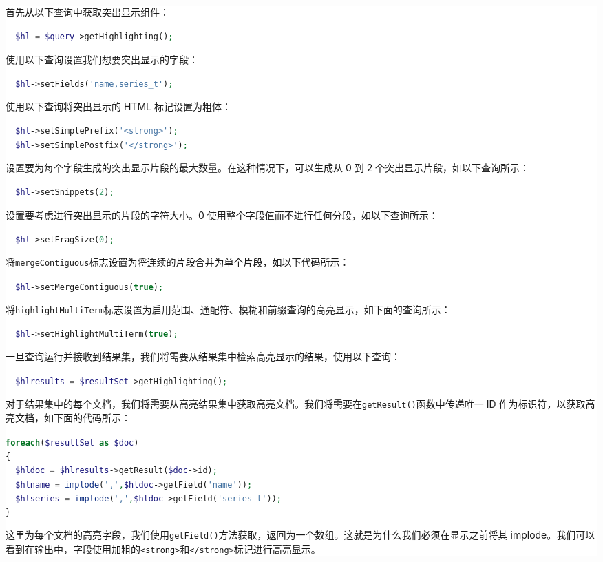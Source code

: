 首先从以下查询中获取突出显示组件：

```php
  $hl = $query->getHighlighting();
```

使用以下查询设置我们想要突出显示的字段：

```php
  $hl->setFields('name,series_t');
```

使用以下查询将突出显示的 HTML 标记设置为粗体：

```php
  $hl->setSimplePrefix('<strong>');
  $hl->setSimplePostfix('</strong>');
```

设置要为每个字段生成的突出显示片段的最大数量。在这种情况下，可以生成从 0 到 2 个突出显示片段，如以下查询所示：

```php
  $hl->setSnippets(2);
```

设置要考虑进行突出显示的片段的字符大小。0 使用整个字段值而不进行任何分段，如以下查询所示：

```php
  $hl->setFragSize(0);
```

将`mergeContiguous`标志设置为将连续的片段合并为单个片段，如以下代码所示：

```php
  $hl->setMergeContiguous(true);
```

将`highlightMultiTerm`标志设置为启用范围、通配符、模糊和前缀查询的高亮显示，如下面的查询所示：

```php
  $hl->setHighlightMultiTerm(true);
```

一旦查询运行并接收到结果集，我们将需要从结果集中检索高亮显示的结果，使用以下查询：

```php
  $hlresults = $resultSet->getHighlighting();
```

对于结果集中的每个文档，我们将需要从高亮结果集中获取高亮文档。我们将需要在`getResult()`函数中传递唯一 ID 作为标识符，以获取高亮文档，如下面的代码所示：

```php
foreach($resultSet as $doc)
{
  $hldoc = $hlresults->getResult($doc->id);
  $hlname = implode(',',$hldoc->getField('name'));
  $hlseries = implode(',',$hldoc->getField('series_t'));
}
```

这里为每个文档的高亮字段，我们使用`getField()`方法获取，返回为一个数组。这就是为什么我们必须在显示之前将其 implode。我们可以看到在输出中，字段使用加粗的`<strong>`和`</strong>`标记进行高亮显示。
